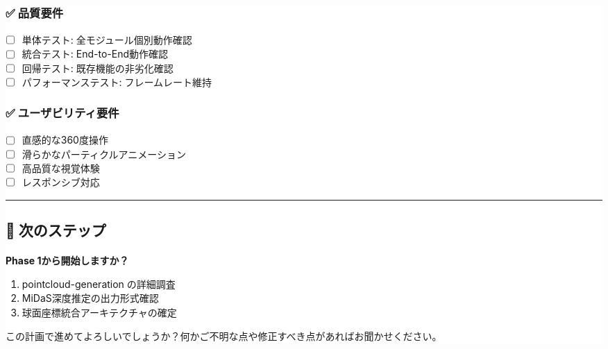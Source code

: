 ### ✅ 品質要件  
- [ ] 単体テスト: 全モジュール個別動作確認
- [ ] 統合テスト: End-to-End動作確認
- [ ] 回帰テスト: 既存機能の非劣化確認
- [ ] パフォーマンステスト: フレームレート維持

### ✅ ユーザビリティ要件
- [ ] 直感的な360度操作
- [ ] 滑らかなパーティクルアニメーション  
- [ ] 高品質な視覚体験
- [ ] レスポンシブ対応

---

## 🤝 次のステップ

**Phase 1から開始しますか？**
1. pointcloud-generation の詳細調査
2. MiDaS深度推定の出力形式確認
3. 球面座標統合アーキテクチャの確定

この計画で進めてよろしいでしょうか？何かご不明な点や修正すべき点があればお聞かせください。